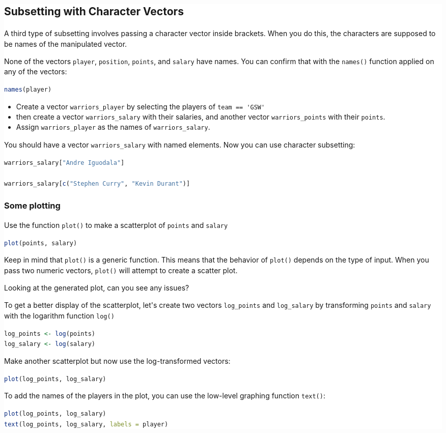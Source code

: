 Subsetting with Character Vectors
---------------------------------

A third type of subsetting involves passing a character vector inside brackets. When you do this, the characters are supposed to be names of the manipulated vector.

None of the vectors `player`, `position`, `points`, and `salary` have names. You can confirm that with the `names()` function applied on any of the vectors:

``` r
names(player)
```

-   Create a vector `warriors_player` by selecting the players of `team == 'GSW'`
-   then create a vector `warriors_salary` with their salaries, and another vector `warriors_points` with their `points`.
-   Assign `warriors_player` as the names of `warriors_salary`.

You should have a vector `warriors_salary` with named elements. Now you can use character subsetting:

``` r
warriors_salary["Andre Iguodala"]

warriors_salary[c("Stephen Curry", "Kevin Durant")]
```

### Some plotting

Use the function `plot()` to make a scatterplot of `points` and `salary`

``` r
plot(points, salary)
```

Keep in mind that `plot()` is a generic function. This means that the behavior of `plot()` depends on the type of input. When you pass two numeric vectors, `plot()` will attempt to create a scatter plot.

Looking at the generated plot, can you see any issues?

To get a better display of the scatterplot, let's create two vectors `log_points` and `log_salary` by transforming `points` and `salary` with the logarithm function `log()`

``` r
log_points <- log(points)
log_salary <- log(salary)
```

Make another scatterplot but now use the log-transformed vectors:

``` r
plot(log_points, log_salary)
```

To add the names of the players in the plot, you can use the low-level graphing function `text()`:

``` r
plot(log_points, log_salary)
text(log_points, log_salary, labels = player)
```
